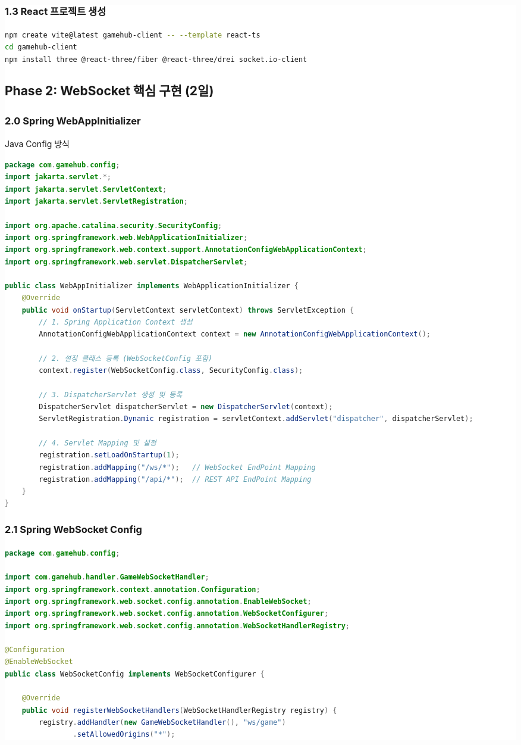 ### 1.3 React 프로젝트 생성
```bash
npm create vite@latest gamehub-client -- --template react-ts
cd gamehub-client
npm install three @react-three/fiber @react-three/drei socket.io-client
```

## Phase 2: WebSocket 핵심 구현 (2일)

### 2.0 Spring WebAppInitializer
Java Config 방식
```java
package com.gamehub.config;
import jakarta.servlet.*;
import jakarta.servlet.ServletContext;
import jakarta.servlet.ServletRegistration;

import org.apache.catalina.security.SecurityConfig;
import org.springframework.web.WebApplicationInitializer;
import org.springframework.web.context.support.AnnotationConfigWebApplicationContext;
import org.springframework.web.servlet.DispatcherServlet;

public class WebAppInitializer implements WebApplicationInitializer {
    @Override
    public void onStartup(ServletContext servletContext) throws ServletException {
        // 1. Spring Application Context 생성
        AnnotationConfigWebApplicationContext context = new AnnotationConfigWebApplicationContext();

        // 2. 설정 클래스 등록 (WebSocketConfig 포함)
        context.register(WebSocketConfig.class, SecurityConfig.class);

        // 3. DispatcherServlet 생성 및 등록
        DispatcherServlet dispatcherServlet = new DispatcherServlet(context);
        ServletRegistration.Dynamic registration = servletContext.addServlet("dispatcher", dispatcherServlet);

        // 4. Servlet Mapping 및 설정
        registration.setLoadOnStartup(1);
        registration.addMapping("/ws/*");   // WebSocket EndPoint Mapping
        registration.addMapping("/api/*");  // REST API EndPoint Mapping
    }
}
```

### 2.1 Spring WebSocket Config
```java
package com.gamehub.config;

import com.gamehub.handler.GameWebSocketHandler;
import org.springframework.context.annotation.Configuration;
import org.springframework.web.socket.config.annotation.EnableWebSocket;
import org.springframework.web.socket.config.annotation.WebSocketConfigurer;
import org.springframework.web.socket.config.annotation.WebSocketHandlerRegistry;

@Configuration
@EnableWebSocket
public class WebSocketConfig implements WebSocketConfigurer {

    @Override
    public void registerWebSocketHandlers(WebSocketHandlerRegistry registry) {
        registry.addHandler(new GameWebSocketHandler(), "ws/game")
                .setAllowedOrigins("*");
```